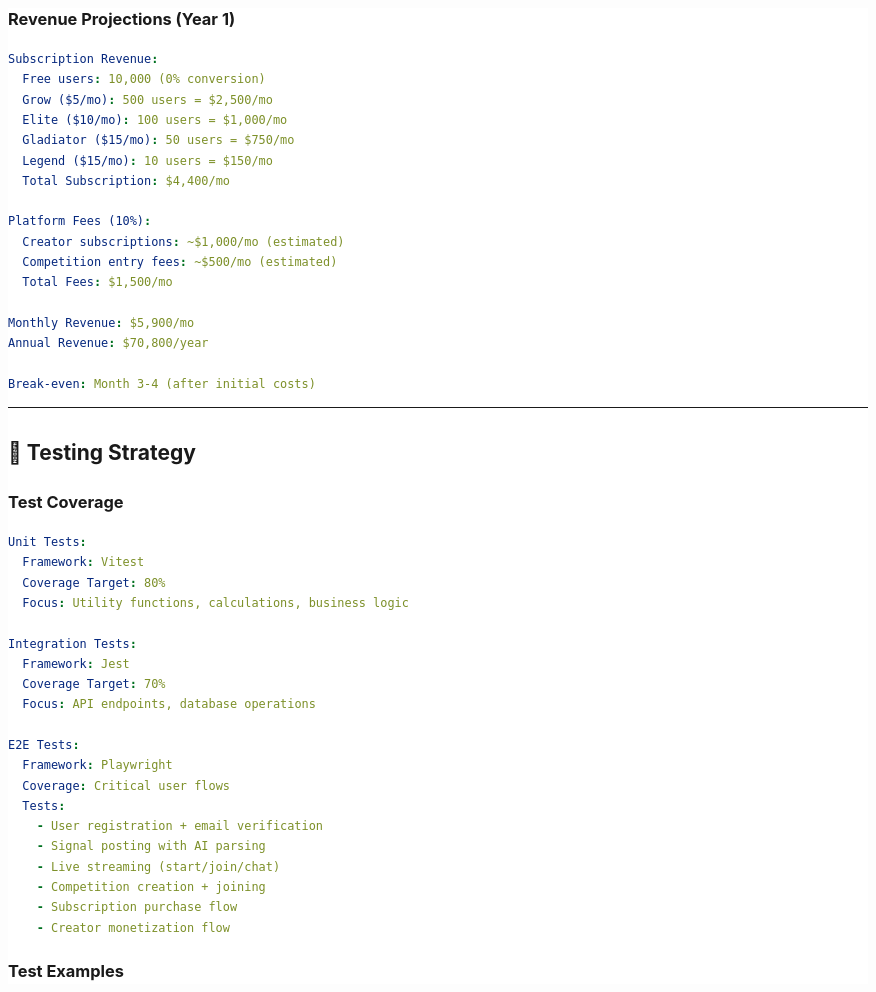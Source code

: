 ### Revenue Projections (Year 1)

```yaml
Subscription Revenue:
  Free users: 10,000 (0% conversion)
  Grow ($5/mo): 500 users = $2,500/mo
  Elite ($10/mo): 100 users = $1,000/mo
  Gladiator ($15/mo): 50 users = $750/mo
  Legend ($15/mo): 10 users = $150/mo
  Total Subscription: $4,400/mo
  
Platform Fees (10%):
  Creator subscriptions: ~$1,000/mo (estimated)
  Competition entry fees: ~$500/mo (estimated)
  Total Fees: $1,500/mo
  
Monthly Revenue: $5,900/mo
Annual Revenue: $70,800/year

Break-even: Month 3-4 (after initial costs)
```

---

## 🧪 Testing Strategy

### Test Coverage

```yaml
Unit Tests:
  Framework: Vitest
  Coverage Target: 80%
  Focus: Utility functions, calculations, business logic
  
Integration Tests:
  Framework: Jest
  Coverage Target: 70%
  Focus: API endpoints, database operations
  
E2E Tests:
  Framework: Playwright
  Coverage: Critical user flows
  Tests:
    - User registration + email verification
    - Signal posting with AI parsing
    - Live streaming (start/join/chat)
    - Competition creation + joining
    - Subscription purchase flow
    - Creator monetization flow
```

### Test Examples

